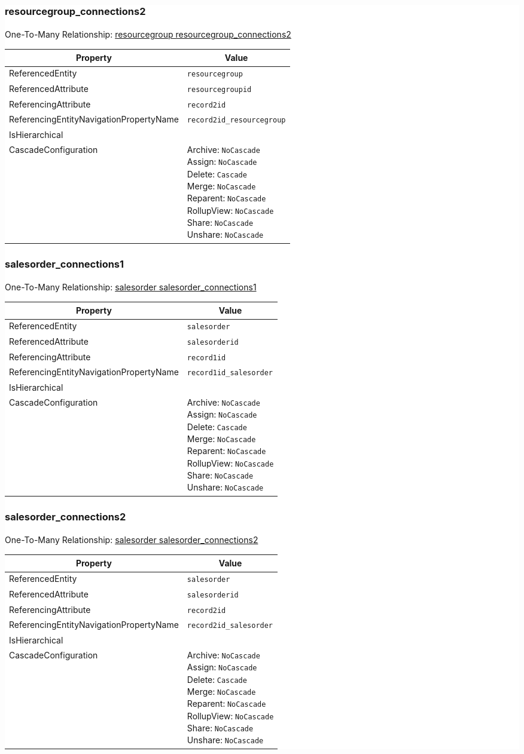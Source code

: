 ### <a name="BKMK_resourcegroup_connections2"></a> resourcegroup_connections2

One-To-Many Relationship: [resourcegroup resourcegroup_connections2](resourcegroup.md#BKMK_resourcegroup_connections2)

|Property|Value|
|---|---|
|ReferencedEntity|`resourcegroup`|
|ReferencedAttribute|`resourcegroupid`|
|ReferencingAttribute|`record2id`|
|ReferencingEntityNavigationPropertyName|`record2id_resourcegroup`|
|IsHierarchical||
|CascadeConfiguration|Archive: `NoCascade`<br />Assign: `NoCascade`<br />Delete: `Cascade`<br />Merge: `NoCascade`<br />Reparent: `NoCascade`<br />RollupView: `NoCascade`<br />Share: `NoCascade`<br />Unshare: `NoCascade`|

### <a name="BKMK_salesorder_connections1"></a> salesorder_connections1

One-To-Many Relationship: [salesorder salesorder_connections1](salesorder.md#BKMK_salesorder_connections1)

|Property|Value|
|---|---|
|ReferencedEntity|`salesorder`|
|ReferencedAttribute|`salesorderid`|
|ReferencingAttribute|`record1id`|
|ReferencingEntityNavigationPropertyName|`record1id_salesorder`|
|IsHierarchical||
|CascadeConfiguration|Archive: `NoCascade`<br />Assign: `NoCascade`<br />Delete: `Cascade`<br />Merge: `NoCascade`<br />Reparent: `NoCascade`<br />RollupView: `NoCascade`<br />Share: `NoCascade`<br />Unshare: `NoCascade`|

### <a name="BKMK_salesorder_connections2"></a> salesorder_connections2

One-To-Many Relationship: [salesorder salesorder_connections2](salesorder.md#BKMK_salesorder_connections2)

|Property|Value|
|---|---|
|ReferencedEntity|`salesorder`|
|ReferencedAttribute|`salesorderid`|
|ReferencingAttribute|`record2id`|
|ReferencingEntityNavigationPropertyName|`record2id_salesorder`|
|IsHierarchical||
|CascadeConfiguration|Archive: `NoCascade`<br />Assign: `NoCascade`<br />Delete: `Cascade`<br />Merge: `NoCascade`<br />Reparent: `NoCascade`<br />RollupView: `NoCascade`<br />Share: `NoCascade`<br />Unshare: `NoCascade`|
